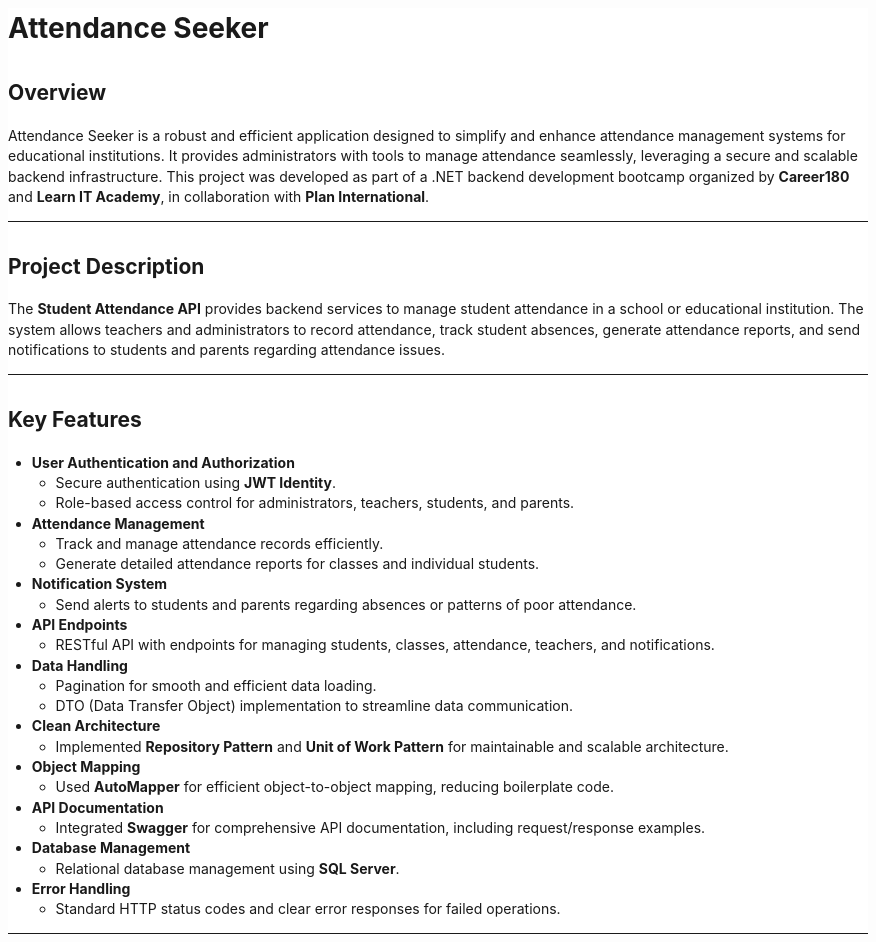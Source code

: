 # Attendance Seeker

## Overview

Attendance Seeker is a robust and efficient application designed to simplify and enhance attendance management systems for educational institutions. It provides administrators with tools to manage attendance seamlessly, leveraging a secure and scalable backend infrastructure. This project was developed as part of a .NET backend development bootcamp organized by **Career180** and **Learn IT Academy**, in collaboration with **Plan International**.

---

## Project Description

The **Student Attendance API** provides backend services to manage student attendance in a school or educational institution. The system allows teachers and administrators to record attendance, track student absences, generate attendance reports, and send notifications to students and parents regarding attendance issues.

---

## Key Features

- **User Authentication and Authorization**
  - Secure authentication using **JWT Identity**.
  - Role-based access control for administrators, teachers, students, and parents.
- **Attendance Management**
  - Track and manage attendance records efficiently.
  - Generate detailed attendance reports for classes and individual students.
- **Notification System**
  - Send alerts to students and parents regarding absences or patterns of poor attendance.
- **API Endpoints**
  - RESTful API with endpoints for managing students, classes, attendance, teachers, and notifications.
- **Data Handling**
  - Pagination for smooth and efficient data loading.
  - DTO (Data Transfer Object) implementation to streamline data communication.
- **Clean Architecture**
  - Implemented **Repository Pattern** and **Unit of Work Pattern** for maintainable and scalable architecture.
- **Object Mapping**
  - Used **AutoMapper** for efficient object-to-object mapping, reducing boilerplate code.
- **API Documentation**
  - Integrated **Swagger** for comprehensive API documentation, including request/response examples.
- **Database Management**
  - Relational database management using **SQL Server**.
- **Error Handling**
  - Standard HTTP status codes and clear error responses for failed operations.

---
